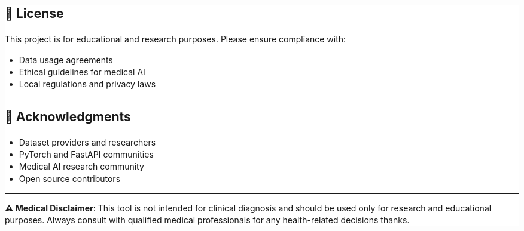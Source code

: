 ## 📄 License

This project is for educational and research purposes. Please ensure compliance with:
- Data usage agreements
- Ethical guidelines for medical AI
- Local regulations and privacy laws

## 🙏 Acknowledgments

- Dataset providers and researchers
- PyTorch and FastAPI communities
- Medical AI research community
- Open source contributors

---

**⚠️ Medical Disclaimer**: This tool is not intended for clinical diagnosis and should be used only for research and educational purposes. Always consult with qualified medical professionals for any health-related decisions thanks.
